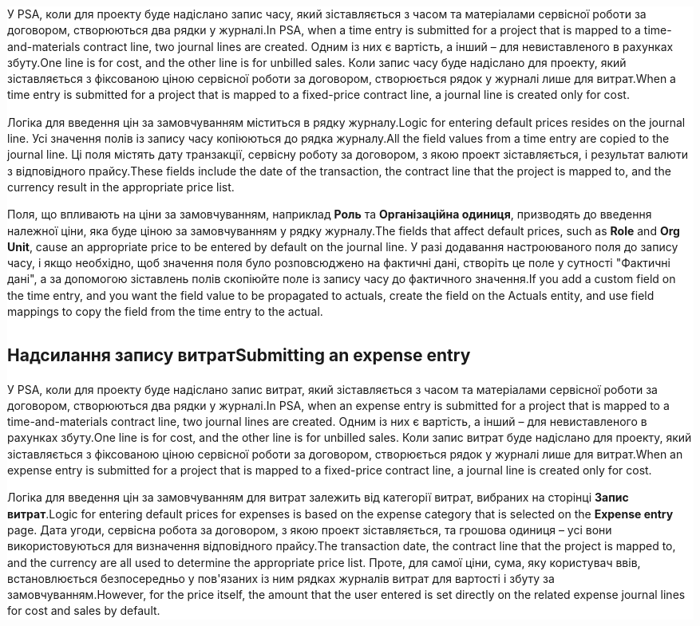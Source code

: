 <span data-ttu-id="be26d-109">У PSA, коли для проекту буде надіслано запис часу, який зіставляється з часом та матеріалами сервісної роботи за договором, створюються два рядки у журналі.</span><span class="sxs-lookup"><span data-stu-id="be26d-109">In PSA, when a time entry is submitted for a project that is mapped to a time-and-materials contract line, two journal lines are created.</span></span> <span data-ttu-id="be26d-110">Одним із них є вартість, а інший – для невиставленого в рахунках збуту.</span><span class="sxs-lookup"><span data-stu-id="be26d-110">One line is for cost, and the other line is for unbilled sales.</span></span> <span data-ttu-id="be26d-111">Коли запис часу буде надіслано для проекту, який зіставляється з фіксованою ціною сервісної роботи за договором, створюється рядок у журналі лише для витрат.</span><span class="sxs-lookup"><span data-stu-id="be26d-111">When a time entry is submitted for a project that is mapped to a fixed-price contract line, a journal line is created only for cost.</span></span> 

<span data-ttu-id="be26d-112">Логіка для введення цін за замовчуванням міститься в рядку журналу.</span><span class="sxs-lookup"><span data-stu-id="be26d-112">Logic for entering default prices resides on the journal line.</span></span> <span data-ttu-id="be26d-113">Усі значення полів із запису часу копіюються до рядка журналу.</span><span class="sxs-lookup"><span data-stu-id="be26d-113">All the field values from a time entry are copied to the journal line.</span></span> <span data-ttu-id="be26d-114">Ці поля містять дату транзакції, сервісну роботу за договором, з якою проект зіставляється, і результат валюти з відповідного прайсу.</span><span class="sxs-lookup"><span data-stu-id="be26d-114">These fields include the date of the transaction, the contract line that the project is mapped to, and the currency result in the appropriate price list.</span></span> 

<span data-ttu-id="be26d-115">Поля, що впливають на ціни за замовчуванням, наприклад **Роль** та **Організаційна одиниця**, призводять до введення належної ціни, яка буде ціною за замовчуванням у рядку журналу.</span><span class="sxs-lookup"><span data-stu-id="be26d-115">The fields that affect default prices, such as **Role** and **Org Unit**, cause an appropriate price to be entered by default on the journal line.</span></span> <span data-ttu-id="be26d-116">У разі додавання настроюваного поля до запису часу, і якщо необхідно, щоб значення поля було розповсюджено на фактичні дані, створіть це поле у сутності "Фактичні дані", а за допомогою зіставлень полів скопіюйте поле із запису часу до фактичного значення.</span><span class="sxs-lookup"><span data-stu-id="be26d-116">If you add a custom field on the time entry, and you want the field value to be propagated to actuals, create the field on the Actuals entity, and use field mappings to copy the field from the time entry to the actual.</span></span>

## <a name="submitting-an-expense-entry"></a><span data-ttu-id="be26d-117">Надсилання запису витрат</span><span class="sxs-lookup"><span data-stu-id="be26d-117">Submitting an expense entry</span></span>

<span data-ttu-id="be26d-118">У PSA, коли для проекту буде надіслано запис витрат, який зіставляється з часом та матеріалами сервісної роботи за договором, створюються два рядки у журналі.</span><span class="sxs-lookup"><span data-stu-id="be26d-118">In PSA, when an expense entry is submitted for a project that is mapped to a time-and-materials contract line, two journal lines are created.</span></span> <span data-ttu-id="be26d-119">Одним із них є вартість, а інший – для невиставленого в рахунках збуту.</span><span class="sxs-lookup"><span data-stu-id="be26d-119">One line is for cost, and the other line is for unbilled sales.</span></span> <span data-ttu-id="be26d-120">Коли запис витрат буде надіслано для проекту, який зіставляється з фіксованою ціною сервісної роботи за договором, створюється рядок у журналі лише для витрат.</span><span class="sxs-lookup"><span data-stu-id="be26d-120">When an expense entry is submitted for a project that is mapped to a fixed-price contract line, a journal line is created only for cost.</span></span>

<span data-ttu-id="be26d-121">Логіка для введення цін за замовчуванням для витрат залежить від категорії витрат, вибраних на сторінці **Запис витрат**.</span><span class="sxs-lookup"><span data-stu-id="be26d-121">Logic for entering default prices for expenses is based on the expense category that is selected on the **Expense entry** page.</span></span> <span data-ttu-id="be26d-122">Дата угоди, сервісна робота за договором, з якою проект зіставляється, та грошова одиниця – усі вони використовуються для визначення відповідного прайсу.</span><span class="sxs-lookup"><span data-stu-id="be26d-122">The transaction date, the contract line that the project is mapped to, and the currency are all used to determine the appropriate price list.</span></span> <span data-ttu-id="be26d-123">Проте, для самої ціни, сума, яку користувач ввів, встановлюється безпосередньо у пов'язаних із ним рядках журналів витрат для вартості і збуту за замовчуванням.</span><span class="sxs-lookup"><span data-stu-id="be26d-123">However, for the price itself, the amount that the user entered is set directly on the related expense journal lines for cost and sales by default.</span></span>
